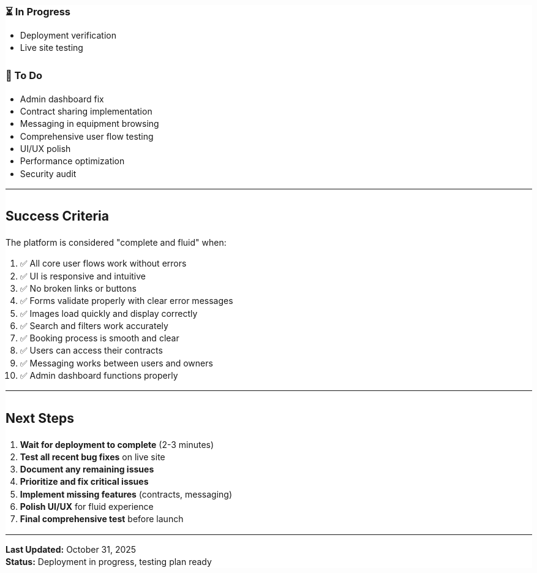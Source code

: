 ### ⏳ In Progress
- Deployment verification
- Live site testing

### 🔲 To Do
- Admin dashboard fix
- Contract sharing implementation
- Messaging in equipment browsing
- Comprehensive user flow testing
- UI/UX polish
- Performance optimization
- Security audit

---

## Success Criteria

The platform is considered "complete and fluid" when:

1. ✅ All core user flows work without errors
2. ✅ UI is responsive and intuitive
3. ✅ No broken links or buttons
4. ✅ Forms validate properly with clear error messages
5. ✅ Images load quickly and display correctly
6. ✅ Search and filters work accurately
7. ✅ Booking process is smooth and clear
8. ✅ Users can access their contracts
9. ✅ Messaging works between users and owners
10. ✅ Admin dashboard functions properly

---

## Next Steps

1. **Wait for deployment to complete** (2-3 minutes)
2. **Test all recent bug fixes** on live site
3. **Document any remaining issues**
4. **Prioritize and fix critical issues**
5. **Implement missing features** (contracts, messaging)
6. **Polish UI/UX** for fluid experience
7. **Final comprehensive test** before launch

---

**Last Updated:** October 31, 2025  
**Status:** Deployment in progress, testing plan ready

